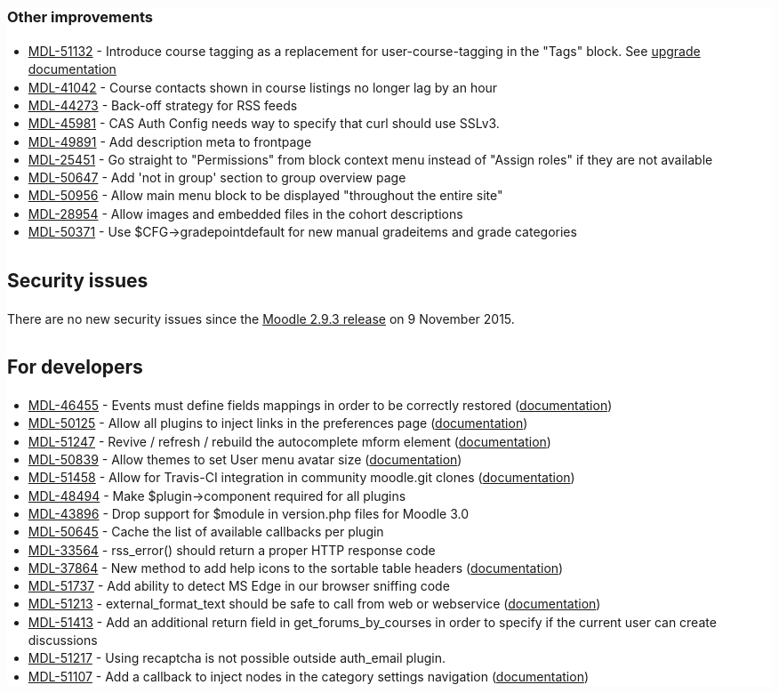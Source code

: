 ### Other improvements

- [MDL-51132](https://tracker.moodle.org/browse/MDL-51132) - Introduce course tagging as a replacement for user-course-tagging in the "Tags" block. See [upgrade documentation](https://docs.moodle.org/30/en/Tags_block#Course_tagging_changes_in_Moodle_3.0)
- [MDL-41042](https://tracker.moodle.org/browse/MDL-41042) - Course contacts shown in course listings no longer lag by an hour
- [MDL-44273](https://tracker.moodle.org/browse/MDL-44273) - Back-off strategy for RSS feeds
- [MDL-45981](https://tracker.moodle.org/browse/MDL-45981) - CAS Auth Config needs way to specify that curl should use SSLv3.
- [MDL-49891](https://tracker.moodle.org/browse/MDL-49891) - Add description meta to frontpage
- [MDL-25451](https://tracker.moodle.org/browse/MDL-25451) - Go straight to "Permissions" from block context menu instead of "Assign roles" if they are not available
- [MDL-50647](https://tracker.moodle.org/browse/MDL-50647) - Add 'not in group' section to group overview page
- [MDL-50956](https://tracker.moodle.org/browse/MDL-50956) - Allow main menu block to be displayed "throughout the entire site"
- [MDL-28954](https://tracker.moodle.org/browse/MDL-28954) - Allow images and embedded files in the cohort descriptions
- [MDL-50371](https://tracker.moodle.org/browse/MDL-50371) - Use $CFG->gradepointdefault for new manual gradeitems and grade categories

## Security issues

There are no new security issues since the [Moodle 2.9.3 release](/general/releases/2.9/2.9.3#security-issues) on 9 November 2015.

## For developers

- [MDL-46455](https://tracker.moodle.org/browse/MDL-46455) - Events must define fields mappings in order to be correctly restored ([documentation](https://docs.moodle.org/dev/Event_2#Backup.2Frestore))
- [MDL-50125](https://tracker.moodle.org/browse/MDL-50125) - Allow all plugins to inject links in the preferences page ([documentation](https://docs.moodle.org/dev/Navigation_API#Course_settings))
- [MDL-51247](https://tracker.moodle.org/browse/MDL-51247) - Revive / refresh / rebuild the autocomplete mform element ([documentation](https://docs.moodle.org/dev/lib/formslib.php_Form_Definition#autocomplete))
- [MDL-50839](https://tracker.moodle.org/browse/MDL-50839) - Allow themes to set User menu avatar size ([documentation](https://docs.moodle.org/dev/Customising_the_theme_user_menu))
- [MDL-51458](https://tracker.moodle.org/browse/MDL-51458) - Allow for Travis-CI integration in community moodle.git clones ([documentation](https://docs.moodle.org/dev/Travis_Integration))
- [MDL-48494](https://tracker.moodle.org/browse/MDL-48494) - Make $plugin->component required for all plugins
- [MDL-43896](https://tracker.moodle.org/browse/MDL-43896) - Drop support for $module in version.php files for Moodle 3.0
- [MDL-50645](https://tracker.moodle.org/browse/MDL-50645) - Cache the list of available callbacks per plugin
- [MDL-33564](https://tracker.moodle.org/browse/MDL-33564) - rss_error() should return a proper HTTP response code
- [MDL-37864](https://tracker.moodle.org/browse/MDL-37864) - New method to add help icons to the sortable table headers ([documentation](https://docs.moodle.org/dev/lib/tablelib.php))
- [MDL-51737](https://tracker.moodle.org/browse/MDL-51737) - Add ability to detect MS Edge in our browser sniffing code
- [MDL-51213](https://tracker.moodle.org/browse/MDL-51213) - external_format_text should be safe to call from web or webservice ([documentation](https://docs.moodle.org/dev/How_to_contribute_a_web_service_function_to_core))
- [MDL-51413](https://tracker.moodle.org/browse/MDL-51413) - Add an additional return field in get_forums_by_courses in order to specify if the current user can create discussions
- [MDL-51217](https://tracker.moodle.org/browse/MDL-51217) - Using recaptcha is not possible outside auth_email plugin.
- [MDL-51107](https://tracker.moodle.org/browse/MDL-51107) - Add a callback to inject nodes in the category settings navigation ([documentation](https://docs.moodle.org/dev/Navigation_API#Category_settings))